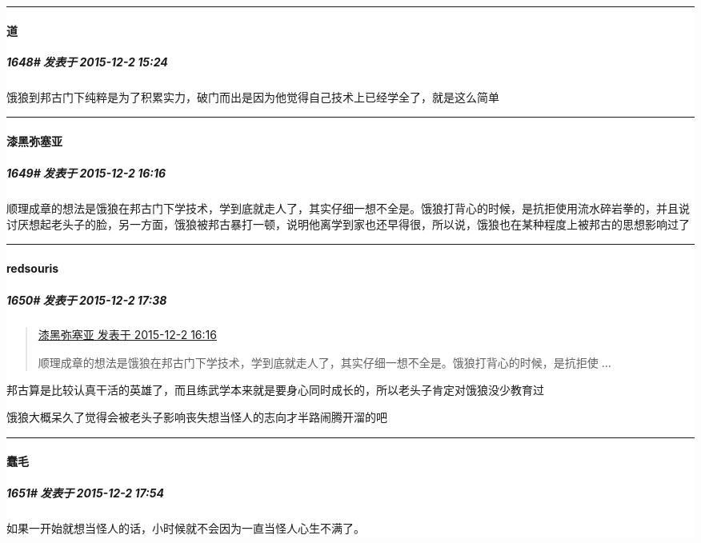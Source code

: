 



*****

####  道  
##### 1648#       发表于 2015-12-2 15:24




饿狼到邦古门下纯粹是为了积累实力，破门而出是因为他觉得自己技术上已经学全了，就是这么简单







*****

####  漆黑弥塞亚  
##### 1649#       发表于 2015-12-2 16:16




顺理成章的想法是饿狼在邦古门下学技术，学到底就走人了，其实仔细一想不全是。饿狼打背心的时候，是抗拒使用流水碎岩拳的，并且说讨厌想起老头子的脸，另一方面，饿狼被邦古暴打一顿，说明他离学到家也还早得很，所以说，饿狼也在某种程度上被邦古的思想影响过了







*****

####  redsouris  
##### 1650#       发表于 2015-12-2 17:38



<blockquote><a href="httphttps://bbs.saraba1st.com/2b/forum.php?mod=redirect&amp;goto=findpost&amp;pid=30909689&amp;ptid=1105845" target="_blank">漆黑弥塞亚 发表于 2015-12-2 16:16</a>

顺理成章的想法是饿狼在邦古门下学技术，学到底就走人了，其实仔细一想不全是。饿狼打背心的时候，是抗拒使 ...</blockquote>
邦古算是比较认真干活的英雄了，而且练武学本来就是要身心同时成长的，所以老头子肯定对饿狼没少教育过

饿狼大概呆久了觉得会被老头子影响丧失想当怪人的志向才半路闹腾开溜的吧







*****

####  蠢毛  
##### 1651#       发表于 2015-12-2 17:54




如果一开始就想当怪人的话，小时候就不会因为一直当怪人心生不满了。

